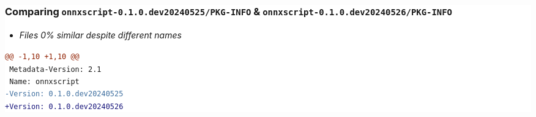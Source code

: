 ### Comparing `onnxscript-0.1.0.dev20240525/PKG-INFO` & `onnxscript-0.1.0.dev20240526/PKG-INFO`

 * *Files 0% similar despite different names*

```diff
@@ -1,10 +1,10 @@
 Metadata-Version: 2.1
 Name: onnxscript
-Version: 0.1.0.dev20240525
+Version: 0.1.0.dev20240526
